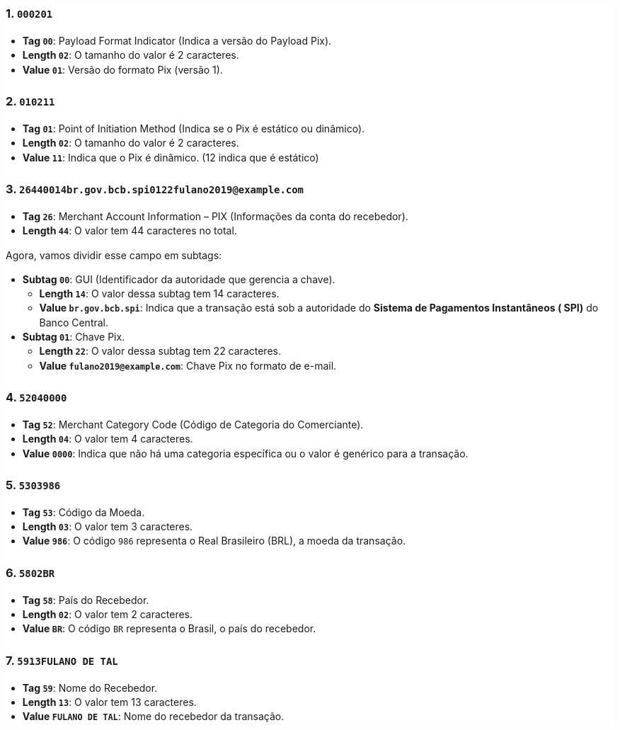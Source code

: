 
### 1. `000201`

- **Tag `00`**: Payload Format Indicator (Indica a versão do Payload Pix).
- **Length `02`**: O tamanho do valor é 2 caracteres.
- **Value `01`**: Versão do formato Pix (versão 1).

### 2. `010211`

- **Tag `01`**: Point of Initiation Method (Indica se o Pix é estático ou dinâmico).
- **Length `02`**: O tamanho do valor é 2 caracteres.
- **Value `11`**: Indica que o Pix é dinâmico. (12 indica que é estático)

### 3. `26440014br.gov.bcb.spi0122fulano2019@example.com`

- **Tag `26`**: Merchant Account Information – PIX (Informações da conta do recebedor).
- **Length `44`**: O valor tem 44 caracteres no total.

Agora, vamos dividir esse campo em subtags:

- **Subtag `00`**: GUI (Identificador da autoridade que gerencia a chave).
    - **Length `14`**: O valor dessa subtag tem 14 caracteres.
    - **Value `br.gov.bcb.spi`**: Indica que a transação está sob a autoridade do **Sistema de Pagamentos Instantâneos (
      SPI)** do Banco Central.
- **Subtag `01`**: Chave Pix.
    - **Length `22`**: O valor dessa subtag tem 22 caracteres.
    - **Value `fulano2019@example.com`**: Chave Pix no formato de e-mail.

### 4. `52040000`

- **Tag `52`**: Merchant Category Code (Código de Categoria do Comerciante).
- **Length `04`**: O valor tem 4 caracteres.
- **Value `0000`**: Indica que não há uma categoria específica ou o valor é genérico para a transação.

### 5. `5303986`

- **Tag `53`**: Código da Moeda.
- **Length `03`**: O valor tem 3 caracteres.
- **Value `986`**: O código `986` representa o Real Brasileiro (BRL), a moeda da transação.

### 6. `5802BR`

- **Tag `58`**: País do Recebedor.
- **Length `02`**: O valor tem 2 caracteres.
- **Value `BR`**: O código `BR` representa o Brasil, o país do recebedor.

### 7. `5913FULANO DE TAL`

- **Tag `59`**: Nome do Recebedor.
- **Length `13`**: O valor tem 13 caracteres.
- **Value `FULANO DE TAL`**: Nome do recebedor da transação.
